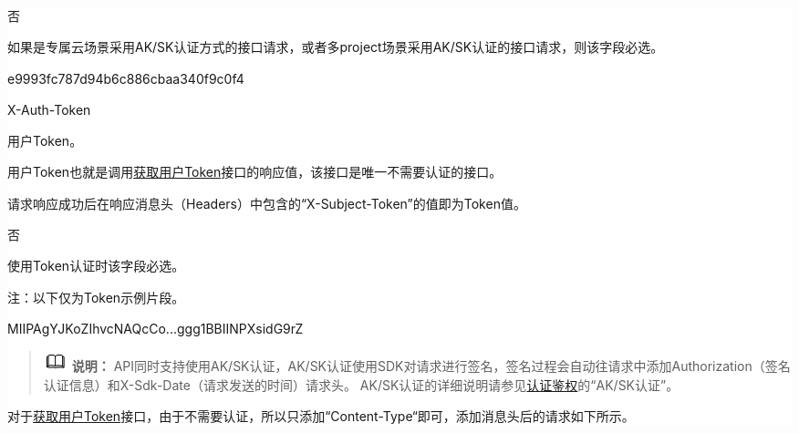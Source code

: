 </td>
<td class="cellrowborder" valign="top" width="20.11%" headers="mcps1.2.5.1.3 "><p id="zh-cn_topic_0121682347_p886812110335"><a name="zh-cn_topic_0121682347_p886812110335"></a><a name="zh-cn_topic_0121682347_p886812110335"></a>否</p>
<p id="zh-cn_topic_0121682347_p128682103311"><a name="zh-cn_topic_0121682347_p128682103311"></a><a name="zh-cn_topic_0121682347_p128682103311"></a>如果是专属云场景采用AK/SK认证方式的接口请求，或者多project场景采用AK/SK认证的接口请求，则该字段必选。</p>
</td>
<td class="cellrowborder" valign="top" width="33.650000000000006%" headers="mcps1.2.5.1.4 "><p id="zh-cn_topic_0121682347_p198684143315"><a name="zh-cn_topic_0121682347_p198684143315"></a><a name="zh-cn_topic_0121682347_p198684143315"></a>e9993fc787d94b6c886cbaa340f9c0f4</p>
</td>
</tr>
<tr id="zh-cn_topic_0121682347_row188688113337"><td class="cellrowborder" valign="top" width="19.74%" headers="mcps1.2.5.1.1 "><p id="zh-cn_topic_0121682347_p198684111335"><a name="zh-cn_topic_0121682347_p198684111335"></a><a name="zh-cn_topic_0121682347_p198684111335"></a>X-Auth-Token</p>
</td>
<td class="cellrowborder" valign="top" width="26.5%" headers="mcps1.2.5.1.2 "><p id="zh-cn_topic_0121682347_p1086851153317"><a name="zh-cn_topic_0121682347_p1086851153317"></a><a name="zh-cn_topic_0121682347_p1086851153317"></a>用户Token。</p>
<p id="zh-cn_topic_0121682347_p1057635831"><a name="zh-cn_topic_0121682347_p1057635831"></a><a name="zh-cn_topic_0121682347_p1057635831"></a>用户Token也就是调用<a href="https://support.huaweicloud.com/api-iam/iam_30_0001.html" target="_blank" rel="noopener noreferrer">获取用户Token</a>接口的响应值，该接口是唯一不需要认证的接口。</p>
<p id="zh-cn_topic_0121682347_p15868417337"><a name="zh-cn_topic_0121682347_p15868417337"></a><a name="zh-cn_topic_0121682347_p15868417337"></a>请求响应成功后在响应消息头（Headers）中包含的“X-Subject-Token”的值即为Token值。</p>
</td>
<td class="cellrowborder" valign="top" width="20.11%" headers="mcps1.2.5.1.3 "><p id="zh-cn_topic_0121682347_p4868514338"><a name="zh-cn_topic_0121682347_p4868514338"></a><a name="zh-cn_topic_0121682347_p4868514338"></a>否</p>
<p id="zh-cn_topic_0121682347_p986818114339"><a name="zh-cn_topic_0121682347_p986818114339"></a><a name="zh-cn_topic_0121682347_p986818114339"></a>使用Token认证时该字段必选。</p>
</td>
<td class="cellrowborder" valign="top" width="33.650000000000006%" headers="mcps1.2.5.1.4 "><p id="zh-cn_topic_0121682347_p27152505302"><a name="zh-cn_topic_0121682347_p27152505302"></a><a name="zh-cn_topic_0121682347_p27152505302"></a>注：以下仅为Token示例片段。</p>
<p id="zh-cn_topic_0121682347_p168689113318"><a name="zh-cn_topic_0121682347_p168689113318"></a><a name="zh-cn_topic_0121682347_p168689113318"></a>MIIPAgYJKoZIhvcNAQcCo...ggg1BBIINPXsidG9rZ</p>
</td>
</tr>
</tbody>
</table>

>![](public_sys-resources/icon-note.gif) **说明：** 
>API同时支持使用AK/SK认证，AK/SK认证使用SDK对请求进行签名，签名过程会自动往请求中添加Authorization（签名认证信息）和X-Sdk-Date（请求发送的时间）请求头。
>AK/SK认证的详细说明请参见[认证鉴权](认证鉴权.md)的“AK/SK认证”。

对于[获取用户Token](https://support.huaweicloud.com/api-iam/iam_30_0001.html)接口，由于不需要认证，所以只添加“Content-Type“即可，添加消息头后的请求如下所示。
